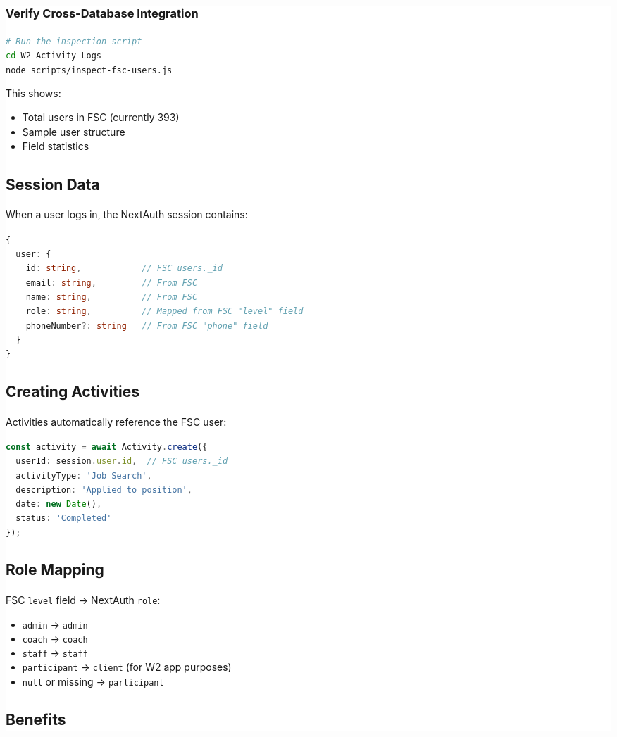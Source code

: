 ### Verify Cross-Database Integration

```bash
# Run the inspection script
cd W2-Activity-Logs
node scripts/inspect-fsc-users.js
```

This shows:
- Total users in FSC (currently 393)
- Sample user structure
- Field statistics

## Session Data

When a user logs in, the NextAuth session contains:

```typescript
{
  user: {
    id: string,            // FSC users._id
    email: string,         // From FSC
    name: string,          // From FSC
    role: string,          // Mapped from FSC "level" field
    phoneNumber?: string   // From FSC "phone" field
  }
}
```

## Creating Activities

Activities automatically reference the FSC user:

```typescript
const activity = await Activity.create({
  userId: session.user.id,  // FSC users._id
  activityType: 'Job Search',
  description: 'Applied to position',
  date: new Date(),
  status: 'Completed'
});
```

## Role Mapping

FSC `level` field → NextAuth `role`:
- `admin` → `admin`
- `coach` → `coach`
- `staff` → `staff`
- `participant` → `client` (for W2 app purposes)
- `null` or missing → `participant`

## Benefits
